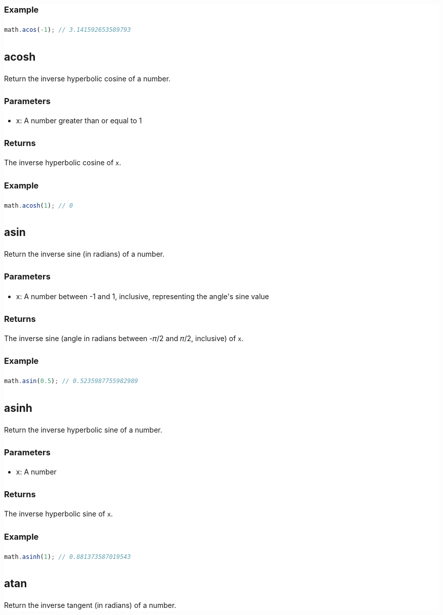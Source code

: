 ### Example
```js
math.acos(-1); // 3.141592653589793
```

## acosh
Return the inverse hyperbolic cosine of a number.

### Parameters
- x: A number greater than or equal to 1

### Returns
The inverse hyperbolic cosine of `x`.

### Example
```js
math.acosh(1); // 0
```

## asin
Return the inverse sine (in radians) of a number.

### Parameters
- x: A number between -1 and 1, inclusive, representing the angle's sine value

### Returns
The inverse sine (angle in radians between -𝜋/2 and 𝜋/2, inclusive) of `x`.

### Example
```js
math.asin(0.5); // 0.5235987755982989
```

## asinh
Return the inverse hyperbolic sine of a number.

### Parameters
- x: A number

### Returns
The inverse hyperbolic sine of `x`.

### Example
```js
math.asinh(1); // 0.881373587019543
```

## atan
Return the inverse tangent (in radians) of a number.
